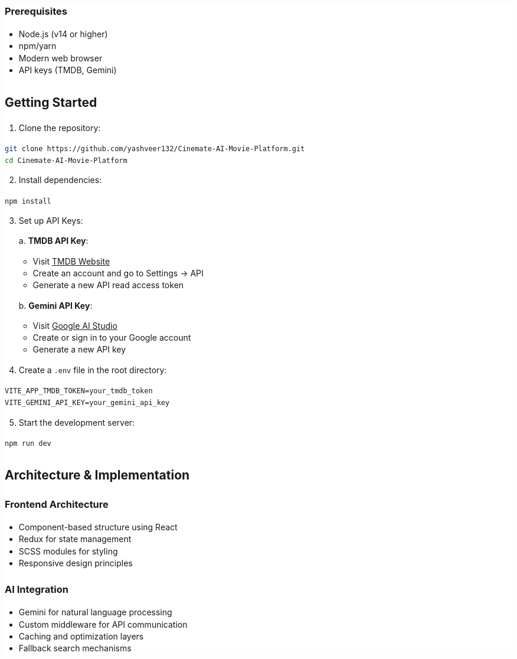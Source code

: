 ### Prerequisites
- Node.js (v14 or higher)
- npm/yarn
- Modern web browser
- API keys (TMDB, Gemini)

## Getting Started

1. Clone the repository:
```bash
git clone https://github.com/yashveer132/Cinemate-AI-Movie-Platform.git
cd Cinemate-AI-Movie-Platform
```

2. Install dependencies:
```bash
npm install
```

3. Set up API Keys:

   a. **TMDB API Key**:
   - Visit [TMDB Website](https://www.themoviedb.org/)
   - Create an account and go to Settings → API
   - Generate a new API read access token

   b. **Gemini API Key**:
   - Visit [Google AI Studio](https://makersuite.google.com/app/apikey)
   - Create or sign in to your Google account
   - Generate a new API key

4. Create a `.env` file in the root directory:
```
VITE_APP_TMDB_TOKEN=your_tmdb_token
VITE_GEMINI_API_KEY=your_gemini_api_key
```

5. Start the development server:
```bash
npm run dev
```

## Architecture & Implementation

### Frontend Architecture
- Component-based structure using React
- Redux for state management
- SCSS modules for styling
- Responsive design principles

### AI Integration
- Gemini for natural language processing
- Custom middleware for API communication
- Caching and optimization layers
- Fallback search mechanisms
